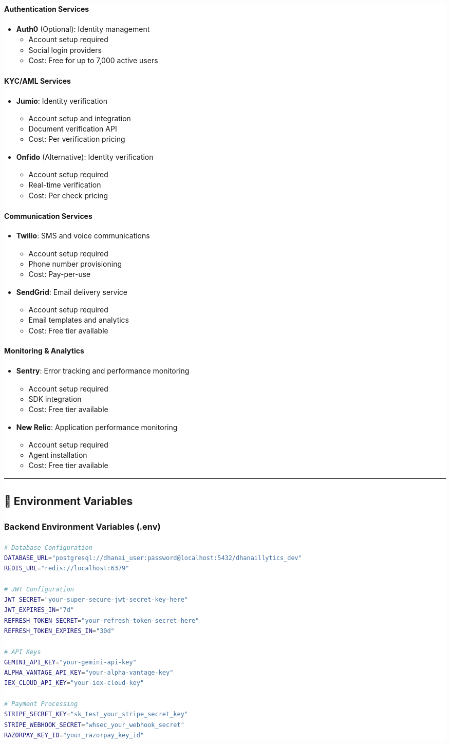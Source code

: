 #### Authentication Services
- **Auth0** (Optional): Identity management
  - Account setup required
  - Social login providers
  - Cost: Free for up to 7,000 active users

#### KYC/AML Services
- **Jumio**: Identity verification
  - Account setup and integration
  - Document verification API
  - Cost: Per verification pricing

- **Onfido** (Alternative): Identity verification
  - Account setup required
  - Real-time verification
  - Cost: Per check pricing

#### Communication Services
- **Twilio**: SMS and voice communications
  - Account setup required
  - Phone number provisioning
  - Cost: Pay-per-use

- **SendGrid**: Email delivery service
  - Account setup required
  - Email templates and analytics
  - Cost: Free tier available

#### Monitoring & Analytics
- **Sentry**: Error tracking and performance monitoring
  - Account setup required
  - SDK integration
  - Cost: Free tier available

- **New Relic**: Application performance monitoring
  - Account setup required
  - Agent installation
  - Cost: Free tier available

---

## 🔐 Environment Variables

### Backend Environment Variables (.env)

```bash
# Database Configuration
DATABASE_URL="postgresql://dhanai_user:password@localhost:5432/dhanaillytics_dev"
REDIS_URL="redis://localhost:6379"

# JWT Configuration
JWT_SECRET="your-super-secure-jwt-secret-key-here"
JWT_EXPIRES_IN="7d"
REFRESH_TOKEN_SECRET="your-refresh-token-secret-here"
REFRESH_TOKEN_EXPIRES_IN="30d"

# API Keys
GEMINI_API_KEY="your-gemini-api-key"
ALPHA_VANTAGE_API_KEY="your-alpha-vantage-key"
IEX_CLOUD_API_KEY="your-iex-cloud-key"

# Payment Processing
STRIPE_SECRET_KEY="sk_test_your_stripe_secret_key"
STRIPE_WEBHOOK_SECRET="whsec_your_webhook_secret"
RAZORPAY_KEY_ID="your_razorpay_key_id"
```